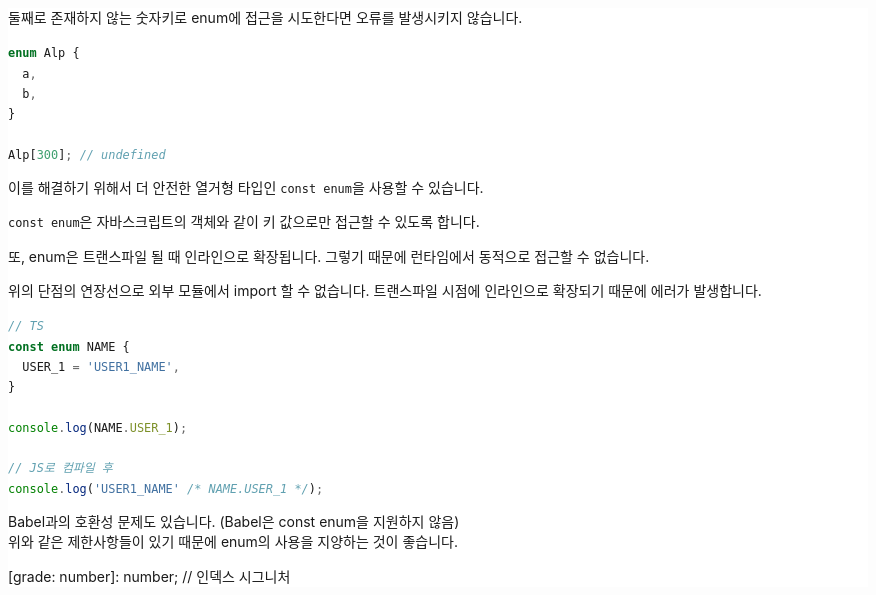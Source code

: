 둘째로 존재하지 않는 숫자키로 enum에 접근을 시도한다면 오류를 발생시키지 않습니다.

```ts
enum Alp {
  a,
  b,
}

Alp[300]; // undefined
```

이를 해결하기 위해서 더 안전한 열거형 타입인 `const enum`을 사용할 수 있습니다.

`const enum`은 자바스크립트의 객체와 같이 키 값으로만 접근할 수 있도록 합니다.

또, enum은 트랜스파일 될 때 인라인으로 확장됩니다.
그렇기 때문에 런타임에서 동적으로 접근할 수 없습니다.

위의 단점의 연장선으로 외부 모듈에서 import 할 수 없습니다. 트랜스파일 시점에 인라인으로 확장되기 때문에 에러가 발생합니다.

```ts
// TS
const enum NAME {
  USER_1 = 'USER1_NAME',
}

console.log(NAME.USER_1);

// JS로 컴파일 후
console.log('USER1_NAME' /* NAME.USER_1 */);
```

Babel과의 호환성 문제도 있습니다. (Babel은 const enum을 지원하지 않음)<br>
위와 같은 제한사항들이 있기 때문에 enum의 사용을 지양하는 것이 좋습니다.


  [grade: number]: number; // 인덱스 시그니처